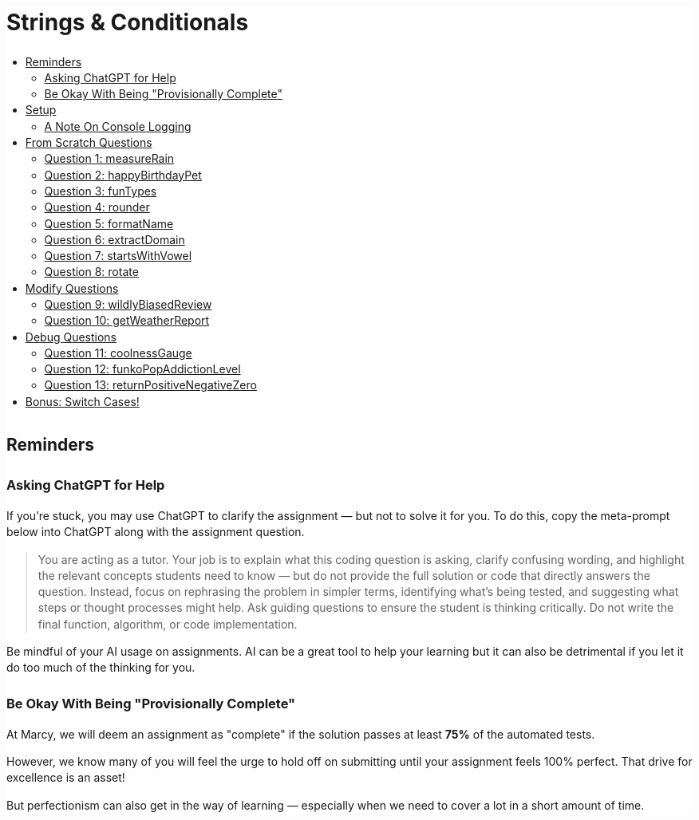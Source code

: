 # Strings & Conditionals

- [Reminders](#reminders)
  - [Asking ChatGPT for Help](#asking-chatgpt-for-help)
  - [Be Okay With Being "Provisionally Complete"](#be-okay-with-being-provisionally-complete)
- [Setup](#setup)
  - [A Note On Console Logging](#a-note-on-console-logging)
- [From Scratch Questions](#from-scratch-questions)
  - [Question 1: measureRain](#question-1-measurerain)
  - [Question 2: happyBirthdayPet](#question-2-happybirthdaypet)
  - [Question 3: funTypes](#question-3-funtypes)
  - [Question 4: rounder](#question-4-rounder)
  - [Question 5: formatName](#question-5-formatname)
  - [Question 6: extractDomain](#question-6-extractdomain)
  - [Question 7: startsWithVowel](#question-7-startswithvowel)
  - [Question 8: rotate](#question-8-rotate)
- [Modify Questions](#modify-questions)
  - [Question 9: wildlyBiasedReview](#question-9-wildlybiasedreview)
  - [Question 10: getWeatherReport](#question-10-getweatherreport)
- [Debug Questions](#debug-questions)
  - [Question 11: coolnessGauge](#question-11-coolnessgauge)
  - [Question 12: funkoPopAddictionLevel](#question-12-funkopopaddictionlevel)
  - [Question 13: returnPositiveNegativeZero](#question-13-returnpositivenegativezero)
- [Bonus: Switch Cases!](#bonus-switch-cases)

## Reminders

### Asking ChatGPT for Help

If you’re stuck, you may use ChatGPT to clarify the assignment — but not to solve it for you. To do this, copy the meta-prompt below into ChatGPT along with the assignment question.

> You are acting as a tutor. Your job is to explain what this coding question is asking, clarify confusing wording, and highlight the relevant concepts students need to know — but do not provide the full solution or code that directly answers the question. Instead, focus on rephrasing the problem in simpler terms, identifying what’s being tested, and suggesting what steps or thought processes might help. Ask guiding questions to ensure the student is thinking critically. Do not write the final function, algorithm, or code implementation.

Be mindful of your AI usage on assignments. AI can be a great tool to help your learning but it can also be detrimental if you let it do too much of the thinking for you.

### Be Okay With Being "Provisionally Complete"

At Marcy, we will deem an assignment as "complete" if the solution passes at least **75%** of the automated tests. 

However, we know many of you will feel the urge to hold off on submitting until your assignment feels 100% perfect. That drive for excellence is an asset!

But perfectionism can also get in the way of learning — especially when we need to cover a lot in a short amount of time.
